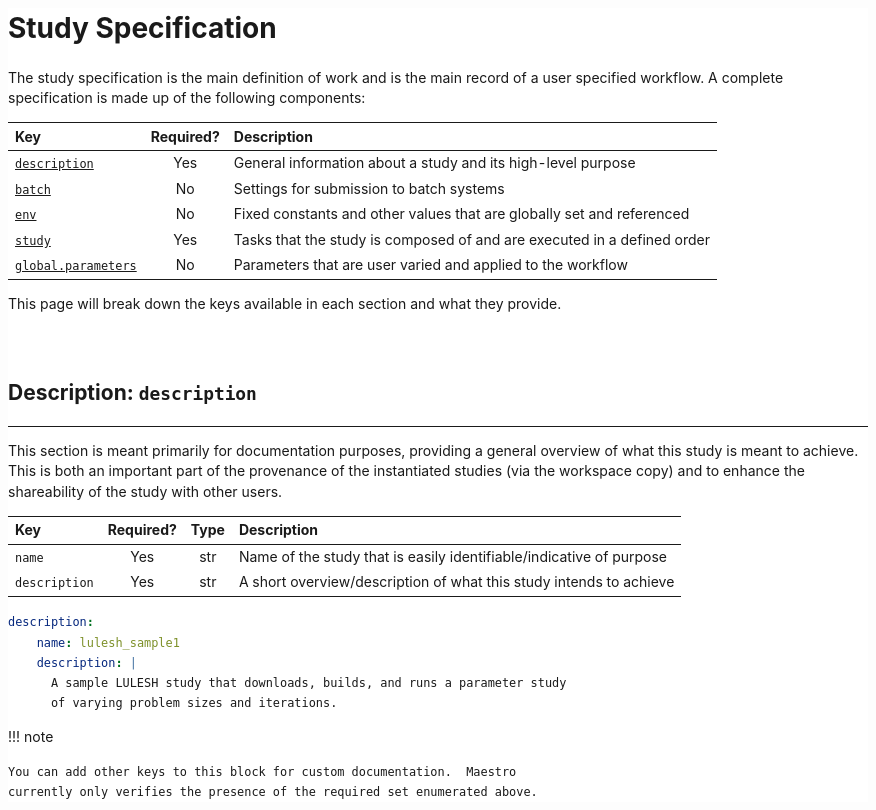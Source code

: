 # Study Specification

The study specification is the main definition of work and is the main record of
a user specified workflow. A complete specification is made up of the following
components:

**Key**                           |  **Required?** | **Description** |
    :-                            |   :-:          |  :-             |
[`description`](#description)     | Yes            | General information about a study and its high-level purpose |
[`batch`](#batch)                 | No             | Settings for submission to batch systems |
[`env`](#environment)             | No             | Fixed constants and other values that are globally set and referenced |
[`study`](#workflow)              | Yes            | Tasks that the study is composed of and are executed in a defined order |
[`global.parameters`](#parameters)| No             | Parameters that are user varied and applied to the workflow |

This page will break down the keys available in each section and what they provide.


<br/>

## Description: `description`
----

This section is meant primarily for documentation purposes, providing a general
overview of what this study is meant to achieve.  This is both an important part
of the provenance of the instantiated studies (via the workspace copy) and to
enhance the shareability of the study with other users.

**Key**       |   **Required?**  | **Type**  |  **Description**                                                    |
:-            |        :-:       |   :-:     |      :-                                                             |
`name`        |       Yes        |   str     | Name of the study that is easily identifiable/indicative of purpose |
`description` |       Yes        |   str     | A short overview/description of what this study intends to achieve  |

``` yaml
description:
    name: lulesh_sample1
    description: | 
      A sample LULESH study that downloads, builds, and runs a parameter study
      of varying problem sizes and iterations.

```

!!! note

    You can add other keys to this block for custom documentation.  Maestro
    currently only verifies the presence of the required set enumerated above.
